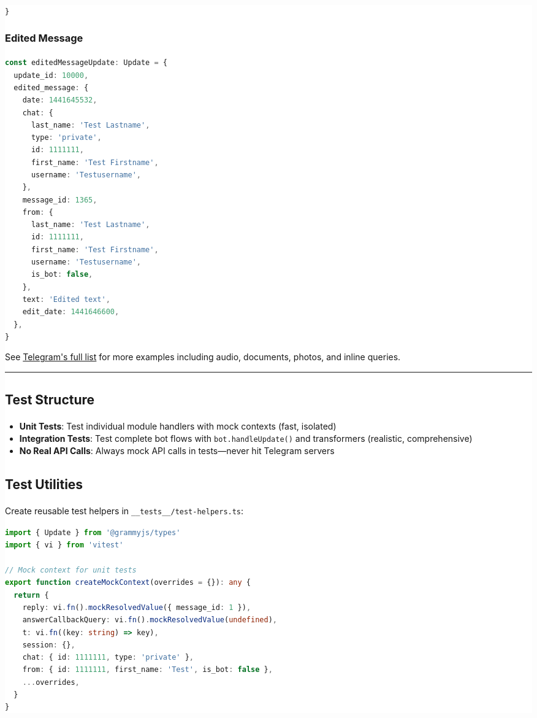 ```typescript
}
```

### Edited Message

```typescript
const editedMessageUpdate: Update = {
  update_id: 10000,
  edited_message: {
    date: 1441645532,
    chat: {
      last_name: 'Test Lastname',
      type: 'private',
      id: 1111111,
      first_name: 'Test Firstname',
      username: 'Testusername',
    },
    message_id: 1365,
    from: {
      last_name: 'Test Lastname',
      id: 1111111,
      first_name: 'Test Firstname',
      username: 'Testusername',
      is_bot: false,
    },
    text: 'Edited text',
    edit_date: 1441646600,
  },
}
```

See [Telegram's full list](https://core.telegram.org/bots/webhooks#testing-your-bot-with-updates) for more examples including audio, documents, photos, and inline queries.

------------------------------------------------------------------------

## Test Structure

- **Unit Tests**: Test individual module handlers with mock contexts (fast, isolated)
- **Integration Tests**: Test complete bot flows with `bot.handleUpdate()` and transformers (realistic, comprehensive)
- **No Real API Calls**: Always mock API calls in tests—never hit Telegram servers

## Test Utilities

Create reusable test helpers in `__tests__/test-helpers.ts`:

```typescript
import { Update } from '@grammyjs/types'
import { vi } from 'vitest'

// Mock context for unit tests
export function createMockContext(overrides = {}): any {
  return {
    reply: vi.fn().mockResolvedValue({ message_id: 1 }),
    answerCallbackQuery: vi.fn().mockResolvedValue(undefined),
    t: vi.fn((key: string) => key),
    session: {},
    chat: { id: 1111111, type: 'private' },
    from: { id: 1111111, first_name: 'Test', is_bot: false },
    ...overrides,
  }
}

```